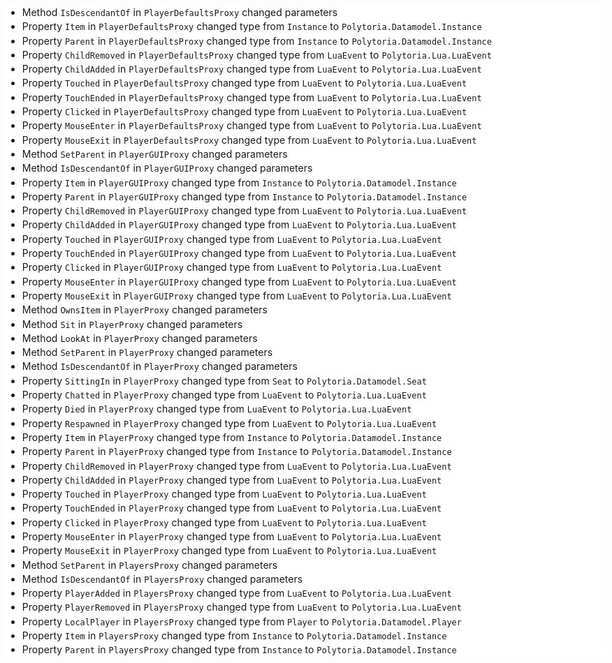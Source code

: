 - Method `IsDescendantOf` in `PlayerDefaultsProxy` changed parameters
- Property `Item` in `PlayerDefaultsProxy` changed type from `Instance` to `Polytoria.Datamodel.Instance`
- Property `Parent` in `PlayerDefaultsProxy` changed type from `Instance` to `Polytoria.Datamodel.Instance`
- Property `ChildRemoved` in `PlayerDefaultsProxy` changed type from `LuaEvent` to `Polytoria.Lua.LuaEvent`
- Property `ChildAdded` in `PlayerDefaultsProxy` changed type from `LuaEvent` to `Polytoria.Lua.LuaEvent`
- Property `Touched` in `PlayerDefaultsProxy` changed type from `LuaEvent` to `Polytoria.Lua.LuaEvent`
- Property `TouchEnded` in `PlayerDefaultsProxy` changed type from `LuaEvent` to `Polytoria.Lua.LuaEvent`
- Property `Clicked` in `PlayerDefaultsProxy` changed type from `LuaEvent` to `Polytoria.Lua.LuaEvent`
- Property `MouseEnter` in `PlayerDefaultsProxy` changed type from `LuaEvent` to `Polytoria.Lua.LuaEvent`
- Property `MouseExit` in `PlayerDefaultsProxy` changed type from `LuaEvent` to `Polytoria.Lua.LuaEvent`
- Method `SetParent` in `PlayerGUIProxy` changed parameters
- Method `IsDescendantOf` in `PlayerGUIProxy` changed parameters
- Property `Item` in `PlayerGUIProxy` changed type from `Instance` to `Polytoria.Datamodel.Instance`
- Property `Parent` in `PlayerGUIProxy` changed type from `Instance` to `Polytoria.Datamodel.Instance`
- Property `ChildRemoved` in `PlayerGUIProxy` changed type from `LuaEvent` to `Polytoria.Lua.LuaEvent`
- Property `ChildAdded` in `PlayerGUIProxy` changed type from `LuaEvent` to `Polytoria.Lua.LuaEvent`
- Property `Touched` in `PlayerGUIProxy` changed type from `LuaEvent` to `Polytoria.Lua.LuaEvent`
- Property `TouchEnded` in `PlayerGUIProxy` changed type from `LuaEvent` to `Polytoria.Lua.LuaEvent`
- Property `Clicked` in `PlayerGUIProxy` changed type from `LuaEvent` to `Polytoria.Lua.LuaEvent`
- Property `MouseEnter` in `PlayerGUIProxy` changed type from `LuaEvent` to `Polytoria.Lua.LuaEvent`
- Property `MouseExit` in `PlayerGUIProxy` changed type from `LuaEvent` to `Polytoria.Lua.LuaEvent`
- Method `OwnsItem` in `PlayerProxy` changed parameters
- Method `Sit` in `PlayerProxy` changed parameters
- Method `LookAt` in `PlayerProxy` changed parameters
- Method `SetParent` in `PlayerProxy` changed parameters
- Method `IsDescendantOf` in `PlayerProxy` changed parameters
- Property `SittingIn` in `PlayerProxy` changed type from `Seat` to `Polytoria.Datamodel.Seat`
- Property `Chatted` in `PlayerProxy` changed type from `LuaEvent` to `Polytoria.Lua.LuaEvent`
- Property `Died` in `PlayerProxy` changed type from `LuaEvent` to `Polytoria.Lua.LuaEvent`
- Property `Respawned` in `PlayerProxy` changed type from `LuaEvent` to `Polytoria.Lua.LuaEvent`
- Property `Item` in `PlayerProxy` changed type from `Instance` to `Polytoria.Datamodel.Instance`
- Property `Parent` in `PlayerProxy` changed type from `Instance` to `Polytoria.Datamodel.Instance`
- Property `ChildRemoved` in `PlayerProxy` changed type from `LuaEvent` to `Polytoria.Lua.LuaEvent`
- Property `ChildAdded` in `PlayerProxy` changed type from `LuaEvent` to `Polytoria.Lua.LuaEvent`
- Property `Touched` in `PlayerProxy` changed type from `LuaEvent` to `Polytoria.Lua.LuaEvent`
- Property `TouchEnded` in `PlayerProxy` changed type from `LuaEvent` to `Polytoria.Lua.LuaEvent`
- Property `Clicked` in `PlayerProxy` changed type from `LuaEvent` to `Polytoria.Lua.LuaEvent`
- Property `MouseEnter` in `PlayerProxy` changed type from `LuaEvent` to `Polytoria.Lua.LuaEvent`
- Property `MouseExit` in `PlayerProxy` changed type from `LuaEvent` to `Polytoria.Lua.LuaEvent`
- Method `SetParent` in `PlayersProxy` changed parameters
- Method `IsDescendantOf` in `PlayersProxy` changed parameters
- Property `PlayerAdded` in `PlayersProxy` changed type from `LuaEvent` to `Polytoria.Lua.LuaEvent`
- Property `PlayerRemoved` in `PlayersProxy` changed type from `LuaEvent` to `Polytoria.Lua.LuaEvent`
- Property `LocalPlayer` in `PlayersProxy` changed type from `Player` to `Polytoria.Datamodel.Player`
- Property `Item` in `PlayersProxy` changed type from `Instance` to `Polytoria.Datamodel.Instance`
- Property `Parent` in `PlayersProxy` changed type from `Instance` to `Polytoria.Datamodel.Instance`